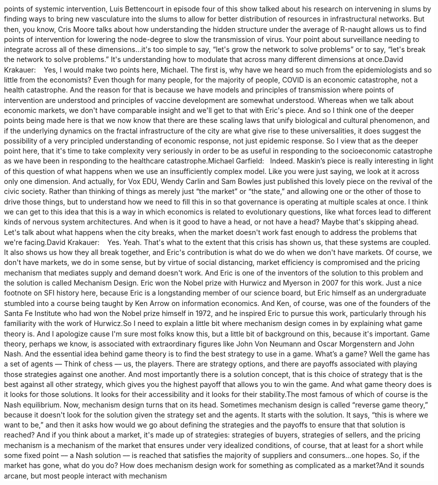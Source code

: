 points of systemic intervention, Luis Bettencourt in episode four of this show talked about his research on intervening in slums by finding ways to bring new vasculature into the slums to allow for better distribution of resources in infrastructural networks. But then, you know, Cris Moore talks about how understanding the hidden structure under the average of R-naught allows us to find points of intervention for lowering the node-degree to slow the transmission of virus. Your point about surveillance needing to integrate across all of these dimensions…it's too simple to say, “let's grow the network to solve problems” or to say, “let's break the network to solve problems.” It's understanding how to modulate that across many different dimensions at once.David Krakauer:    Yes, I would make two points here, Michael. The first is, why have we heard so much from the epidemiologists and so little from the economists? Even though for many people, for the majority of people, COVID is an economic catastrophe, not a health catastrophe. And the reason for that is because we have models and principles of transmission where points of intervention are understood and principles of vaccine development are somewhat understood. Whereas when we talk about economic markets, we don't have comparable insight and we'll get to that with Eric's piece. And so I think one of the deeper points being made here is that we now know that there are these scaling laws that unify biological and cultural phenomenon, and if the underlying dynamics on the fractal infrastructure of the city are what give rise to these universalities, it does suggest the possibility of a very principled understanding of economic response, not just epidemic response. So I view that as the deeper point here, that it's time to take complexity very seriously in order to be as useful in responding to the socioeconomic catastrophe as we have been in responding to the healthcare catastrophe.Michael Garfield:   Indeed. Maskin’s piece is really interesting in light of this question of what happens when we use an insufficiently complex model. Like you were just saying, we look at it across only one dimension. And actually, for Vox EDU, Wendy Carlin and Sam Bowles just published this lovely piece on the revival of the civic society. Rather than thinking of things as merely just “the market” or “the state,” and allowing one or the other of those to drive those things, but to understand how we need to fill this in so that governance is operating at multiple scales at once. I think we can get to this idea that this is a way in which economics is related to evolutionary questions, like what forces lead to different kinds of nervous system architectures. And when is it good to have a head, or not have a head? Maybe that's skipping ahead. Let's talk about what happens when the city breaks, when the market doesn't work fast enough to address the problems that we're facing.David Krakauer:    Yes. Yeah. That's what to the extent that this crisis has shown us, that these systems are coupled. It also shows us how they all break together, and Eric's contribution is what do we do when we don't have markets. Of course, we don't have markets, we do in some sense, but by virtue of social distancing, market efficiency is compromised and the pricing mechanism that mediates supply and demand doesn't work. And Eric is one of the inventors of the solution to this problem and the solution is called Mechanism Design. Eric won the Nobel prize with Hurwicz and Myerson in 2007 for this work. Just a nice footnote on SFI history here, because Eric is a longstanding member of our science board, but Eric himself as an undergraduate stumbled into a course being taught by Ken Arrow on information economics. And Ken, of course, was one of the founders of the Santa Fe Institute who had won the Nobel prize himself in 1972, and he inspired Eric to pursue this work, particularly through his familiarity with the work of Hurwicz.So I need to explain a little bit where mechanism design comes in by explaining what game theory is. And I apologize cause I'm sure most folks know this, but a little bit of background on this, because it's important. Game theory, perhaps we know, is associated with extraordinary figures like John Von Neumann and Oscar Morgenstern and John Nash. And the essential idea behind game theory is to find the best strategy to use in a game. What’s a game? Well the game has a set of agents –– Think of chess –– us, the players. There are strategy options, and there are payoffs associated with playing those strategies against one another. And most importantly there is a solution concept, that is this choice of strategy that is the best against all other strategy, which gives you the highest payoff that allows you to win the game. And what game theory does is it looks for those solutions. It looks for their accessibility and it looks for their stability.The most famous of which of course is the Nash equilibrium. Now, mechanism design turns that on its head. Sometimes mechanism design is called “reverse game theory,” because it doesn't look for the solution given the strategy set and the agents. It starts with the solution. It says, “this is where we want to be,” and then it asks how would we go about defining the strategies and the payoffs to ensure that that solution is reached? And if you think about a market, it's made up of strategies: strategies of buyers, strategies of sellers, and the pricing mechanism is a mechanism of the market that ensures under very idealized conditions, of course, that at least for a short while some fixed point –– a Nash solution –– is reached that satisfies the majority of suppliers and consumers…one hopes. So, if the market has gone, what do you do? How does mechanism design work for something as complicated as a market?And it sounds arcane, but most people interact with mechanism